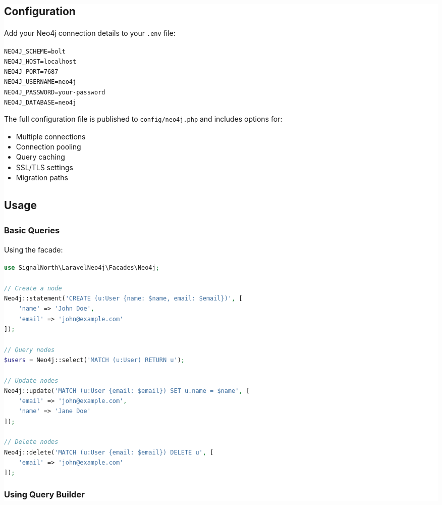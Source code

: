 ## Configuration

Add your Neo4j connection details to your `.env` file:

```env
NEO4J_SCHEME=bolt
NEO4J_HOST=localhost
NEO4J_PORT=7687
NEO4J_USERNAME=neo4j
NEO4J_PASSWORD=your-password
NEO4J_DATABASE=neo4j
```

The full configuration file is published to `config/neo4j.php` and includes options for:
- Multiple connections
- Connection pooling
- Query caching
- SSL/TLS settings
- Migration paths

## Usage

### Basic Queries

Using the facade:

```php
use SignalNorth\LaravelNeo4j\Facades\Neo4j;

// Create a node
Neo4j::statement('CREATE (u:User {name: $name, email: $email})', [
    'name' => 'John Doe',
    'email' => 'john@example.com'
]);

// Query nodes
$users = Neo4j::select('MATCH (u:User) RETURN u');

// Update nodes
Neo4j::update('MATCH (u:User {email: $email}) SET u.name = $name', [
    'email' => 'john@example.com',
    'name' => 'Jane Doe'
]);

// Delete nodes
Neo4j::delete('MATCH (u:User {email: $email}) DELETE u', [
    'email' => 'john@example.com'
]);
```

### Using Query Builder

